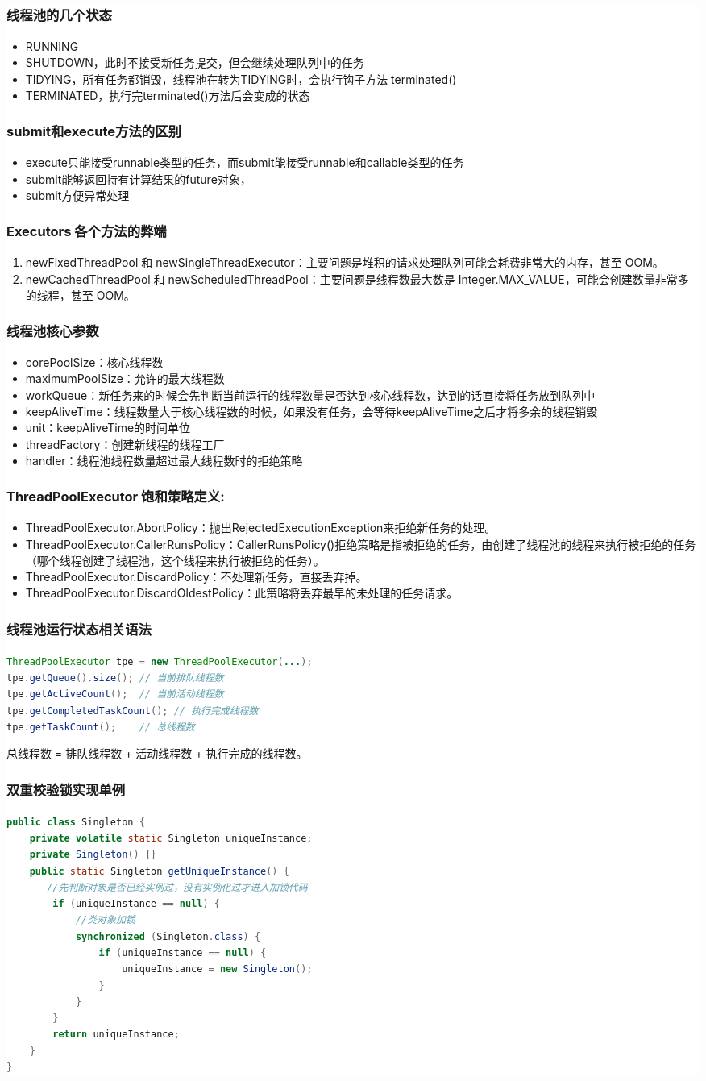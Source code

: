 ### 线程池的几个状态
- RUNNING
- SHUTDOWN，此时不接受新任务提交，但会继续处理队列中的任务
- TIDYING，所有任务都销毁，线程池在转为TIDYING时，会执行钩子方法 terminated()
- TERMINATED，执行完terminated()方法后会变成的状态

### submit和execute方法的区别
- execute只能接受runnable类型的任务，而submit能接受runnable和callable类型的任务
- submit能够返回持有计算结果的future对象，
- submit方便异常处理

### Executors 各个方法的弊端
1. newFixedThreadPool 和 newSingleThreadExecutor：主要问题是堆积的请求处理队列可能会耗费非常大的内存，甚至 OOM。
2. newCachedThreadPool 和 newScheduledThreadPool：主要问题是线程数最大数是 Integer.MAX_VALUE，可能会创建数量非常多的线程，甚至 OOM。

### 线程池核心参数
- corePoolSize：核心线程数
- maximumPoolSize：允许的最大线程数
- workQueue：新任务来的时候会先判断当前运行的线程数量是否达到核心线程数，达到的话直接将任务放到队列中
- keepAliveTime：线程数量大于核心线程数的时候，如果没有任务，会等待keepAliveTime之后才将多余的线程销毁
- unit：keepAliveTime的时间单位
- threadFactory：创建新线程的线程工厂
- handler：线程池线程数量超过最大线程数时的拒绝策略

### ThreadPoolExecutor 饱和策略定义:
- ThreadPoolExecutor.AbortPolicy：抛出RejectedExecutionException来拒绝新任务的处理。
- ThreadPoolExecutor.CallerRunsPolicy：CallerRunsPolicy()拒绝策略是指被拒绝的任务，由创建了线程池的线程来执行被拒绝的任务（哪个线程创建了线程池，这个线程来执行被拒绝的任务）。
- ThreadPoolExecutor.DiscardPolicy：不处理新任务，直接丢弃掉。
- ThreadPoolExecutor.DiscardOldestPolicy：此策略将丢弃最早的未处理的任务请求。

### 线程池运行状态相关语法
```java
ThreadPoolExecutor tpe = new ThreadPoolExecutor(...);
tpe.getQueue().size(); // 当前排队线程数
tpe.getActiveCount();  // 当前活动线程数
tpe.getCompletedTaskCount(); // 执行完成线程数
tpe.getTaskCount();    // 总线程数
```
总线程数 = 排队线程数 + 活动线程数 + 执行完成的线程数。

### 双重校验锁实现单例
```java
public class Singleton {
    private volatile static Singleton uniqueInstance;
    private Singleton() {}
    public static Singleton getUniqueInstance() {
       //先判断对象是否已经实例过，没有实例化过才进入加锁代码
        if (uniqueInstance == null) {
            //类对象加锁
            synchronized (Singleton.class) {
                if (uniqueInstance == null) {
                    uniqueInstance = new Singleton();
                }
            }
        }
        return uniqueInstance;
    }
}
```
